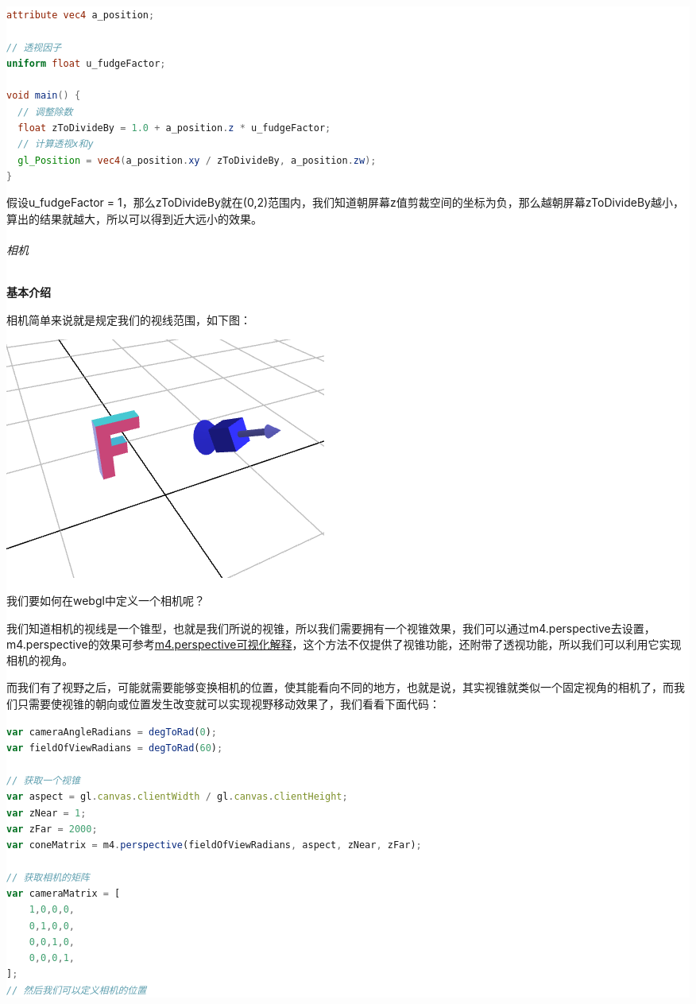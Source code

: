 ~~~glsl
attribute vec4 a_position;

// 透视因子
uniform float u_fudgeFactor;

void main() {
  // 调整除数
  float zToDivideBy = 1.0 + a_position.z * u_fudgeFactor;
  // 计算透视x和y
  gl_Position = vec4(a_position.xy / zToDivideBy, a_position.zw);
}
~~~

假设u_fudgeFactor = 1，那么zToDivideBy就在(0,2)范围内，我们知道朝屏幕z值剪裁空间的坐标为负，那么越朝屏幕zToDivideBy越小，算出的结果就越大，所以可以得到近大远小的效果。

###### 相机

**基本介绍**

相机简单来说就是规定我们的视线范围，如下图：

![](.\images\camera.png)

我们要如何在webgl中定义一个相机呢？

我们知道相机的视线是一个锥型，也就是我们所说的视锥，所以我们需要拥有一个视锥效果，我们可以通过m4.perspective去设置，m4.perspective的效果可参考[m4.perspective可视化解释](https://webglfundamentals.org/webgl/frustum-diagram.html)，这个方法不仅提供了视锥功能，还附带了透视功能，所以我们可以利用它实现相机的视角。

而我们有了视野之后，可能就需要能够变换相机的位置，使其能看向不同的地方，也就是说，其实视锥就类似一个固定视角的相机了，而我们只需要使视锥的朝向或位置发生改变就可以实现视野移动效果了，我们看看下面代码：

~~~js
var cameraAngleRadians = degToRad(0);
var fieldOfViewRadians = degToRad(60);

// 获取一个视锥
var aspect = gl.canvas.clientWidth / gl.canvas.clientHeight;
var zNear = 1;
var zFar = 2000;
var coneMatrix = m4.perspective(fieldOfViewRadians, aspect, zNear, zFar);

// 获取相机的矩阵
var cameraMatrix = [
    1,0,0,0,
    0,1,0,0,
    0,0,1,0,
    0,0,0,1,
];
// 然后我们可以定义相机的位置
~~~